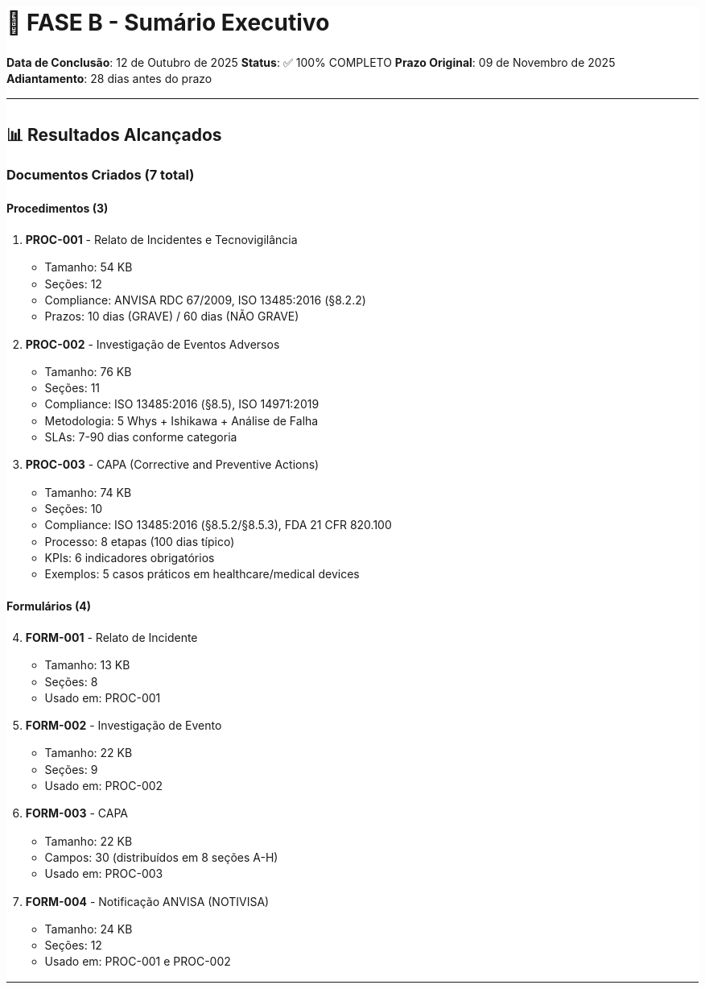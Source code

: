 # 🎉 FASE B - Sumário Executivo

**Data de Conclusão**: 12 de Outubro de 2025
**Status**: ✅ 100% COMPLETO
**Prazo Original**: 09 de Novembro de 2025
**Adiantamento**: 28 dias antes do prazo

---

## 📊 Resultados Alcançados

### Documentos Criados (7 total)

#### Procedimentos (3)
1. **PROC-001** - Relato de Incidentes e Tecnovigilância
   - Tamanho: 54 KB
   - Seções: 12
   - Compliance: ANVISA RDC 67/2009, ISO 13485:2016 (§8.2.2)
   - Prazos: 10 dias (GRAVE) / 60 dias (NÃO GRAVE)

2. **PROC-002** - Investigação de Eventos Adversos
   - Tamanho: 76 KB
   - Seções: 11
   - Compliance: ISO 13485:2016 (§8.5), ISO 14971:2019
   - Metodologia: 5 Whys + Ishikawa + Análise de Falha
   - SLAs: 7-90 dias conforme categoria

3. **PROC-003** - CAPA (Corrective and Preventive Actions)
   - Tamanho: 74 KB
   - Seções: 10
   - Compliance: ISO 13485:2016 (§8.5.2/§8.5.3), FDA 21 CFR 820.100
   - Processo: 8 etapas (100 dias típico)
   - KPIs: 6 indicadores obrigatórios
   - Exemplos: 5 casos práticos em healthcare/medical devices

#### Formulários (4)
4. **FORM-001** - Relato de Incidente
   - Tamanho: 13 KB
   - Seções: 8
   - Usado em: PROC-001

5. **FORM-002** - Investigação de Evento
   - Tamanho: 22 KB
   - Seções: 9
   - Usado em: PROC-002

6. **FORM-003** - CAPA
   - Tamanho: 22 KB
   - Campos: 30 (distribuídos em 8 seções A-H)
   - Usado em: PROC-003

7. **FORM-004** - Notificação ANVISA (NOTIVISA)
   - Tamanho: 24 KB
   - Seções: 12
   - Usado em: PROC-001 e PROC-002

---